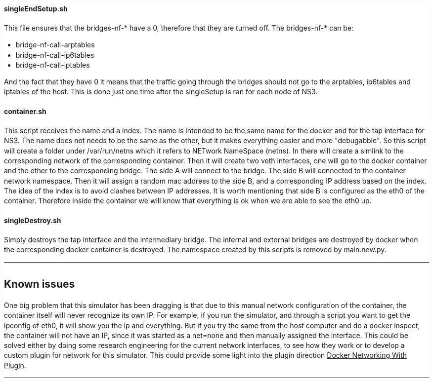 #### singleEndSetup.sh

This file ensures that the bridges-nf-* have a 0, therefore that they are turned off.
The bridges-nf-* can be:
* bridge-nf-call-arptables
* bridge-nf-call-ip6tables
* bridge-nf-call-iptables

And the fact that they have 0 it means that the traffic going through the bridges should not go to the arptables, ip6tables and iptables of the host.
This is done just one time after the singleSetup is ran for each node of NS3.

#### container.sh

This script receives the name and a index. The name is intended to be the same name for the docker and for the tap interface for NS3.
The name does not needs to be the same as the other, but it makes everything easier and more "debugabble".
So this script will create a folder under /var/run/netns which it refers to NETwork NameSpace (netns).
In there will create a simlink to the corresponding network of the corresponding container.
Then it will create two veth interfaces, one will go to the docker container and the other to the corresponding bridge.
The side A will connect to the bridge. The side B will connected to the container network namespace.
Then it will assign a random mac address to the side B, and a corresponding IP address based on the index.
The idea of the index is to avoid clashes between IP addresses.
It is worth mentioning that side B is configured as the eth0 of the container.
Therefore inside the container we will know that everything is ok when we are able to see the eth0 up.

#### singleDestroy.sh

Simply destroys the tap interface and the intermediary bridge. The internal and external bridges are destroyed by docker when the corresponding docker container is destroyed. The namespace created by this scripts is removed by main.new.py.

-----

## Known issues

One big problem that this simulator has been dragging is that due to this manual network configuration of the container, the container itself will never recognize its own IP. For example, if you run the simulator, and through a script you want to get the ipconfig of eth0, it will show you the ip and everything. But if you try the same from the host computer and do a docker inspect, the container will not have an IP, since it was started as a net=none and then manually assigned the interface. This could be solved either by doing some research engineering for the current network interfaces, to see how they work or to develop a custom plugin for network for this simulator.
This could provide some light into the plugin direction [Docker Networking With Plugin](https://medium.com/@tugba/docker-networking-with-plugin-8fc3ce97444).

-----
